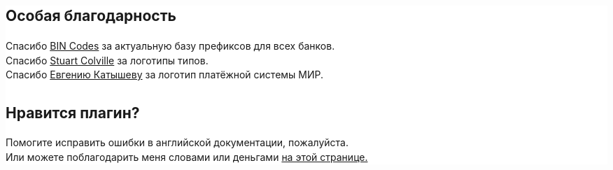 ## Особая благодарность
Спасибо [BIN Codes](https://www.bincodes.com) за актуальную базу префиксов для всех банков.  
Спасибо [Stuart Colville](https://muffinresearch.co.uk/svg-credit-card-icons/) за логотипы типов.  
Спасибо [Евгению Катышеву](http://evgenykatyshev.ru/notes/all/mir-logo/) за логотип платёжной системы МИР.  

## Нравится плагин?
Помогите исправить ошибки в английской документации, пожалуйста.  
Или можете поблагодарить меня словами или деньгами [на этой странице.](http://srdm.io/спасибо)